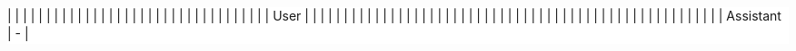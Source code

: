 | | |
| | |
| | |
| | |
| | |
| | |
| | |
| | |
| | |
| | |
| | |
| User | |
| | |
| | |
| | |
| | |
| | |
| | |
| | |
| | |
| | |
| | |
| | |
| | |
| | |
| | |
| | |
| | |
| | |
| Assistant | - |
